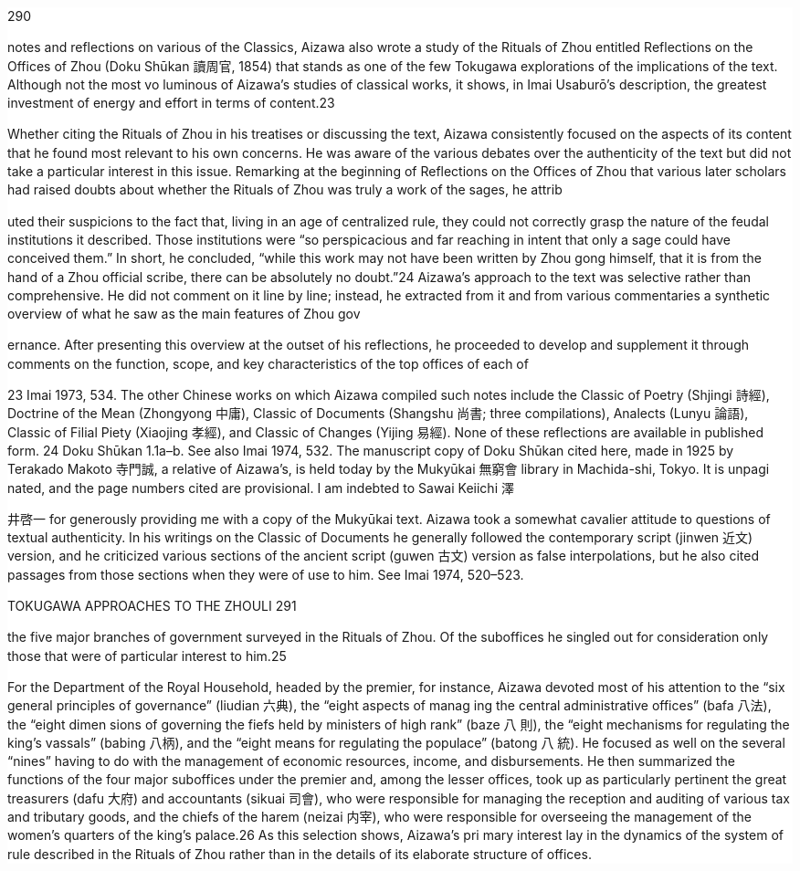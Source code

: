 290

notes and reflections on various of the Classics, Aizawa also wrote a  study of the Rituals of Zhou entitled Reflections on the Offices of Zhou (Doku Shūkan 讀周官, 1854) that stands as one of the few Tokugawa  explorations of the implications of the text. Although not the most vo luminous of Aizawa’s studies of classical works, it shows, in Imai  Usaburō’s description, the greatest investment of energy and effort in  terms of content.23 

Whether citing the Rituals of Zhou in his treatises or discussing the  text, Aizawa consistently focused on the aspects of its content that he  found most relevant to his own concerns. He was aware of the various  debates over the authenticity of the text but did not take a particular  interest in this issue. Remarking at the beginning of Reflections on the  Offices of Zhou that various later scholars had raised doubts about  whether the Rituals of Zhou was truly a work of the sages, he attrib 

uted their suspicions to the fact that, living in an age of centralized  rule, they could not correctly grasp the nature of the feudal institutions  it described. Those institutions were “so perspicacious and far reaching in intent that only a sage could have conceived them.” In  short, he concluded, “while this work may not have been written by  Zhou gong himself, that it is from the hand of a Zhou official scribe,  there can be absolutely no doubt.”24 Aizawa’s approach to the text was  selective rather than comprehensive. He did not comment on it line by  line; instead, he extracted from it and from various commentaries a  synthetic overview of what he saw as the main features of Zhou gov 

ernance. After presenting this overview at the outset of his reflections,  he proceeded to develop and supplement it through comments on the  function, scope, and key characteristics of the top offices of each of  

 

23 Imai 1973, 534. The other Chinese works on which Aizawa compiled such notes  include the Classic of Poetry (Shjingi 詩經), Doctrine of the Mean (Zhongyong 中庸),  Classic of Documents (Shangshu 尚書; three compilations), Analects (Lunyu 論語),  Classic of Filial Piety (Xiaojing 孝經), and Classic of Changes (Yijing 易經). None of  these reflections are available in published form. 24 Doku Shūkan 1.1a–b. See also Imai 1974, 532. The manuscript copy of Doku  Shūkan cited here, made in 1925 by Terakado Makoto 寺門誠, a relative of Aizawa’s,  is held today by the Mukyūkai 無窮會 library in Machida-shi, Tokyo. It is unpagi nated, and the page numbers cited are provisional. I am indebted to Sawai Keiichi 澤 

井啓一 for generously providing me with a copy of the Mukyūkai text. Aizawa took a  somewhat cavalier attitude to questions of textual authenticity. In his writings on the Classic of Documents he generally followed the contemporary script (jinwen 近文)  version, and he criticized various sections of the ancient script (guwen 古文) version  as false interpolations, but he also cited passages from those sections when they were  of use to him. See Imai 1974, 520–523.

TOKUGAWA APPROACHES TO THE ZHOULI 291 

the five major branches of government surveyed in the Rituals of Zhou.  Of the suboffices he singled out for consideration only those that were  of particular interest to him.25 

For the Department of the Royal Household, headed by the premier,  for instance, Aizawa devoted most of his attention to the “six general  principles of governance” (liudian 六典), the “eight aspects of manag ing the central administrative offices” (bafa 八法), the “eight dimen sions of governing the fiefs held by ministers of high rank” (baze 八 則), the “eight mechanisms for regulating the king’s vassals” (babing  八柄), and the “eight means for regulating the populace” (batong 八 統). He focused as well on the several “nines” having to do with the  management of economic resources, income, and disbursements. He  then summarized the functions of the four major suboffices under the  premier and, among the lesser offices, took up as particularly pertinent  the great treasurers (dafu 大府) and accountants (sikuai 司會), who  were responsible for managing the reception and auditing of various  tax and tributary goods, and the chiefs of the harem (neizai 内宰),  who were responsible for overseeing the management of the women’s  quarters of the king’s palace.26 As this selection shows, Aizawa’s pri mary interest lay in the dynamics of the system of rule described in  the Rituals of Zhou rather than in the details of its elaborate structure  of offices.  
